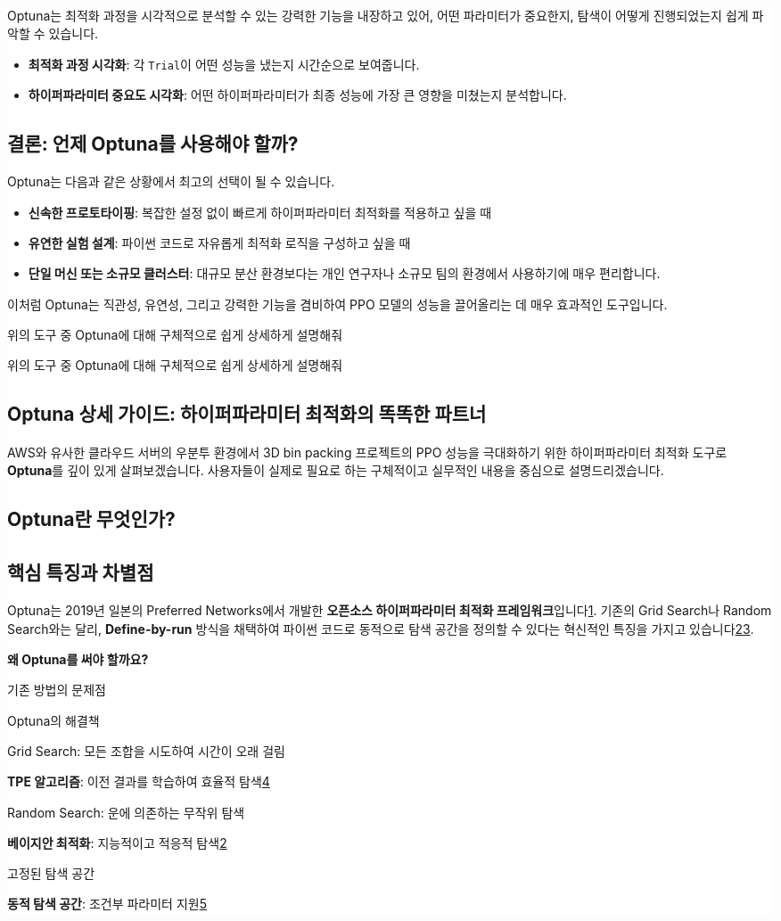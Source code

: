Optuna는 최적화 과정을 시각적으로 분석할 수 있는 강력한 기능을 내장하고 있어, 어떤 파라미터가 중요한지, 탐색이 어떻게 진행되었는지 쉽게 파악할 수 있습니다.

-   **최적화 과정 시각화**: 각 `Trial`이 어떤 성능을 냈는지 시간순으로 보여줍니다.
    
-   **하이퍼파라미터 중요도 시각화**: 어떤 하이퍼파라미터가 최종 성능에 가장 큰 영향을 미쳤는지 분석합니다.
    

## 결론: 언제 Optuna를 사용해야 할까?

Optuna는 다음과 같은 상황에서 최고의 선택이 될 수 있습니다.

-   **신속한 프로토타이핑**: 복잡한 설정 없이 빠르게 하이퍼파라미터 최적화를 적용하고 싶을 때
    
-   **유연한 실험 설계**: 파이썬 코드로 자유롭게 최적화 로직을 구성하고 싶을 때
    
-   **단일 머신 또는 소규모 클러스터**: 대규모 분산 환경보다는 개인 연구자나 소규모 팀의 환경에서 사용하기에 매우 편리합니다.
    

이처럼 Optuna는 직관성, 유연성, 그리고 강력한 기능을 겸비하여 PPO 모델의 성능을 끌어올리는 데 매우 효과적인 도구입니다.

위의 도구 중 Optuna에 대해 구체적으로 쉽게 상세하게 설명해줘

위의 도구 중 Optuna에 대해 구체적으로 쉽게 상세하게 설명해줘

## Optuna 상세 가이드: 하이퍼파라미터 최적화의 똑똑한 파트너

AWS와 유사한 클라우드 서버의 우분투 환경에서 3D bin packing 프로젝트의 PPO 성능을 극대화하기 위한 하이퍼파라미터 최적화 도구로 **Optuna**를 깊이 있게 살펴보겠습니다. 사용자들이 실제로 필요로 하는 구체적이고 실무적인 내용을 중심으로 설명드리겠습니다.

## Optuna란 무엇인가?

## 핵심 특징과 차별점

Optuna는 2019년 일본의 Preferred Networks에서 개발한 **오픈소스 하이퍼파라미터 최적화 프레임워크**입니다[1](https://machinelearningmastery.com/how-to-perform-scikit-learn-hyperparameter-optimization-with-optuna/). 기존의 Grid Search나 Random Search와는 달리, **Define-by-run** 방식을 채택하여 파이썬 코드로 동적으로 탐색 공간을 정의할 수 있다는 혁신적인 특징을 가지고 있습니다[2](https://hyunicecream.tistory.com/75)[3](https://github.com/optuna/optuna).

**왜 Optuna를 써야 할까요?**

기존 방법의 문제점

Optuna의 해결책

Grid Search: 모든 조합을 시도하여 시간이 오래 걸림

**TPE 알고리즘**: 이전 결과를 학습하여 효율적 탐색[4](https://www.geeksforgeeks.org/machine-learning/optuna/)

Random Search: 운에 의존하는 무작위 탐색

**베이지안 최적화**: 지능적이고 적응적 탐색[2](https://hyunicecream.tistory.com/75)

고정된 탐색 공간

**동적 탐색 공간**: 조건부 파라미터 지원[5](https://jaylala.tistory.com/entry/%EB%94%A5%EB%9F%AC%EB%8B%9D-with-Python-Optuna%EB%9E%80-Optuna%EB%A5%BC-%ED%99%9C%EC%9A%A9%ED%95%9C-%ED%95%98%EC%9D%B4%ED%8D%BC%ED%8C%8C%EB%9D%BC%EB%AF%B8%ED%84%B0-%EC%B5%9C%EC%A0%81%ED%99%94Colab%EC%9D%84-%ED%99%9C%EC%9A%A9%ED%95%9C-%EC%BD%94%EB%93%9C-%EA%B5%AC%ED%98%84-%ED%8F%AC%ED%95%A8)
